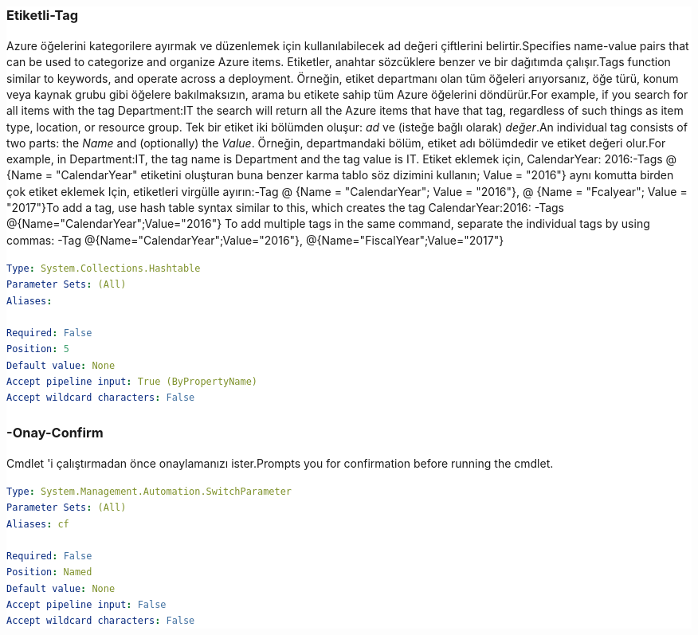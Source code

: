 ### <span data-ttu-id="dbab4-145">Etiketli</span><span class="sxs-lookup"><span data-stu-id="dbab4-145">-Tag</span></span>
<span data-ttu-id="dbab4-146">Azure öğelerini kategorilere ayırmak ve düzenlemek için kullanılabilecek ad değeri çiftlerini belirtir.</span><span class="sxs-lookup"><span data-stu-id="dbab4-146">Specifies name-value pairs that can be used to categorize and organize Azure items.</span></span>
<span data-ttu-id="dbab4-147">Etiketler, anahtar sözcüklere benzer ve bir dağıtımda çalışır.</span><span class="sxs-lookup"><span data-stu-id="dbab4-147">Tags function similar to keywords, and operate across a deployment.</span></span>
<span data-ttu-id="dbab4-148">Örneğin, etiket departmanı olan tüm öğeleri arıyorsanız, öğe türü, konum veya kaynak grubu gibi öğelere bakılmaksızın, arama bu etikete sahip tüm Azure öğelerini döndürür.</span><span class="sxs-lookup"><span data-stu-id="dbab4-148">For example, if you search for all items with the tag Department:IT the search will return all the Azure items that have that tag, regardless of such things as item type, location, or resource group.</span></span>
<span data-ttu-id="dbab4-149">Tek bir etiket iki bölümden oluşur: *ad* ve (isteğe bağlı olarak) *değer*.</span><span class="sxs-lookup"><span data-stu-id="dbab4-149">An individual tag consists of two parts: the *Name* and (optionally) the *Value*.</span></span>
<span data-ttu-id="dbab4-150">Örneğin, departmandaki bölüm, etiket adı bölümdedir ve etiket değeri olur.</span><span class="sxs-lookup"><span data-stu-id="dbab4-150">For example, in Department:IT, the tag name is Department and the tag value is IT.</span></span>
<span data-ttu-id="dbab4-151">Etiket eklemek için, CalendarYear: 2016:-Tags @ {Name = "CalendarYear" etiketini oluşturan buna benzer karma tablo söz dizimini kullanın; Value = "2016"} aynı komutta birden çok etiket eklemek Için, etiketleri virgülle ayırın:-Tag @ {Name = "CalendarYear"; Value = "2016"}, @ {Name = "Fcalyear"; Value = "2017"}</span><span class="sxs-lookup"><span data-stu-id="dbab4-151">To add a tag, use hash table syntax similar to this, which creates the tag CalendarYear:2016: -Tags @{Name="CalendarYear";Value="2016"} To add multiple tags in the same command, separate the individual tags by using commas: -Tag @{Name="CalendarYear";Value="2016"}, @{Name="FiscalYear";Value="2017"}</span></span>

```yaml
Type: System.Collections.Hashtable
Parameter Sets: (All)
Aliases:

Required: False
Position: 5
Default value: None
Accept pipeline input: True (ByPropertyName)
Accept wildcard characters: False
```

### <span data-ttu-id="dbab4-152">-Onay</span><span class="sxs-lookup"><span data-stu-id="dbab4-152">-Confirm</span></span>
<span data-ttu-id="dbab4-153">Cmdlet 'i çalıştırmadan önce onaylamanızı ister.</span><span class="sxs-lookup"><span data-stu-id="dbab4-153">Prompts you for confirmation before running the cmdlet.</span></span>

```yaml
Type: System.Management.Automation.SwitchParameter
Parameter Sets: (All)
Aliases: cf

Required: False
Position: Named
Default value: None
Accept pipeline input: False
Accept wildcard characters: False
```

